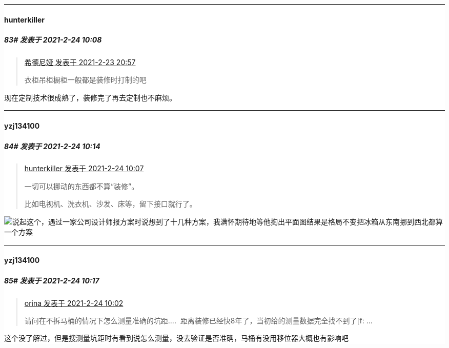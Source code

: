 







*****

####  hunterkiller  
##### 83#       发表于 2021-2-24 10:08



<blockquote><a href="httphttps://bbs.saraba1st.com/2b/forum.php?mod=redirect&amp;goto=findpost&amp;pid=50420154&amp;ptid=1989309" target="_blank">希德尼娅 发表于 2021-2-23 20:57</a>

衣柜吊柜橱柜一般都是装修时打制的吧</blockquote>
现在定制技术很成熟了，装修完了再去定制也不麻烦。







*****

####  yzj134100  
##### 84#       发表于 2021-2-24 10:14



<blockquote><a href="httphttps://bbs.saraba1st.com/2b/forum.php?mod=redirect&amp;goto=findpost&amp;pid=50424060&amp;ptid=1989309" target="_blank">hunterkiller 发表于 2021-2-24 10:07</a>

一切可以挪动的东西都不算“装修”。


比如电视机、洗衣机、沙发、床等，留下接口就行了。</blockquote>
<img src="https://static.saraba1st.com/image/smiley/face2017/004.gif" referrerpolicy="no-referrer">说起这个，遇过一家公司设计师报方案时说想到了十几种方案，我满怀期待地等他掏出平面图结果是格局不变把冰箱从东南挪到西北都算一个方案







*****

####  yzj134100  
##### 85#       发表于 2021-2-24 10:17



<blockquote><a href="httphttps://bbs.saraba1st.com/2b/forum.php?mod=redirect&amp;goto=findpost&amp;pid=50423999&amp;ptid=1989309" target="_blank">orina 发表于 2021-2-24 10:02</a>

请问在不拆马桶的情况下怎么测量准确的坑距....  距离装修已经快8年了，当初给的测量数据完全找不到了[f: ...</blockquote>
这个没了解过，但是搜测量坑距时有看到说怎么测量，没去验证是否准确，马桶有没用移位器大概也有影响吧






